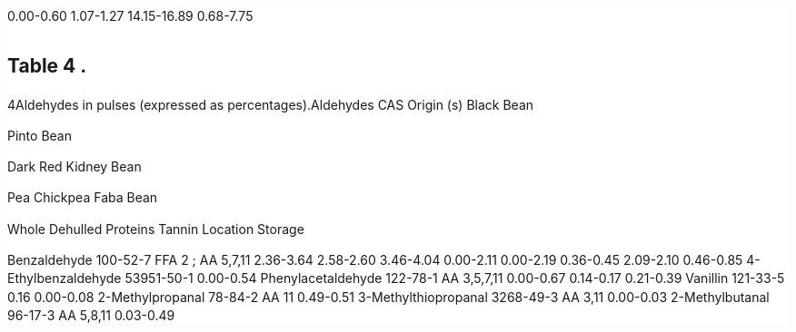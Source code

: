0.00-0.60 
1.07-1.27 
14.15-16.89 
0.68-7.75 


## Table 4 .
4Aldehydes in pulses (expressed as percentages).Aldehydes 
CAS 
Origin (s) 
Black 
Bean 

Pinto 
Bean 

Dark Red 
Kidney Bean 

Pea 
Chickpea 
Faba Bean 

Whole 
Dehulled 
Proteins 
Tannin 
Location 
Storage 

Benzaldehyde 
100-52-7 
FFA 2 ; AA 5,7,11 
2.36-3.64 
2.58-2.60 
3.46-4.04 
0.00-2.11 
0.00-2.19 
0.36-0.45 
2.09-2.10 
0.46-0.85 
4-Ethylbenzaldehyde 
53951-50-1 
0.00-0.54 
Phenylacetaldehyde 
122-78-1 
AA 3,5,7,11 
0.00-0.67 
0.14-0.17 
0.21-0.39 
Vanillin 
121-33-5 
0.16 
0.00-0.08 
2-Methylpropanal 
78-84-2 
AA 11 
0.49-0.51 
3-Methylthiopropanal 
3268-49-3 
AA 3,11 
0.00-0.03 
2-Methylbutanal 
96-17-3 
AA 5,8,11 
0.03-0.49 